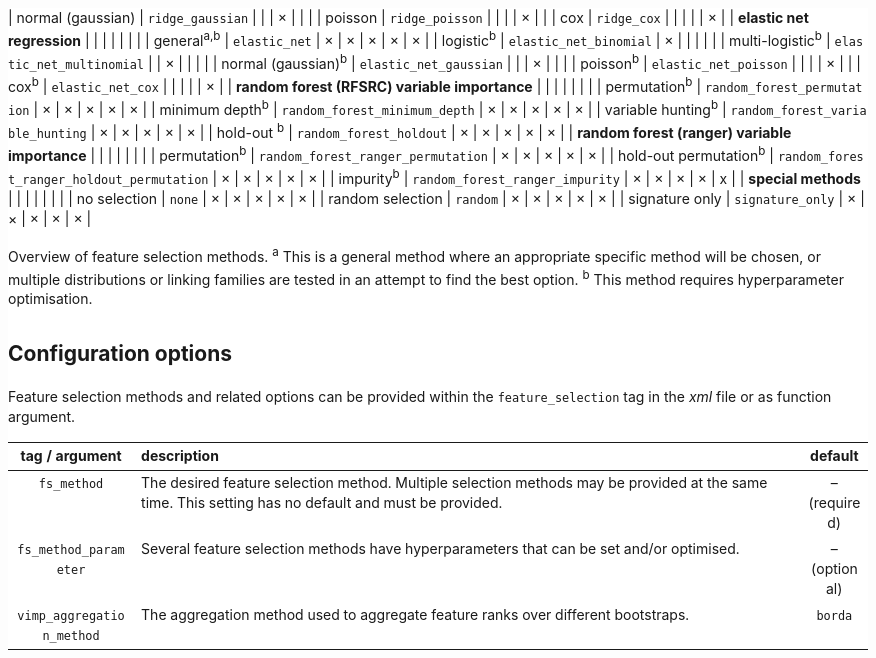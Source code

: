 | normal (gaussian)                                    | `ridge_gaussian`                           |              |                 |       ×        |           |              |
| poisson                                              | `ridge_poisson`                            |              |                 |                |     ×     |              |
| cox                                                  | `ridge_cox`                                |              |                 |                |           |      ×       |
| **elastic net regression**                           |                                            |              |                 |                |           |              |
| general<sup>a,b</sup>                                | `elastic_net`                              |      ×       |        ×        |       ×        |     ×     |      ×       |
| logistic<sup>b</sup>                                 | `elastic_net_binomial`                     |      ×       |                 |                |           |              |
| multi-logistic<sup>b</sup>                           | `elastic_net_multinomial`                  |              |        ×        |                |           |              |
| normal (gaussian)<sup>b</sup>                        | `elastic_net_gaussian`                     |              |                 |       ×        |           |              |
| poisson<sup>b</sup>                                  | `elastic_net_poisson`                      |              |                 |                |     ×     |              |
| cox<sup>b</sup>                                      | `elastic_net_cox`                          |              |                 |                |           |      ×       |
| **random forest (RFSRC) variable importance**        |                                            |              |                 |                |           |              |
| permutation<sup>b</sup>                              | `random_forest_permutation`                |      ×       |        ×        |       ×        |     ×     |      ×       |
| minimum depth<sup>b</sup>                            | `random_forest_minimum_depth`              |      ×       |        ×        |       ×        |     ×     |      ×       |
| variable hunting<sup>b</sup>                         | `random_forest_variable_hunting`           |      ×       |        ×        |       ×        |     ×     |      ×       |
| hold-out <sup>b</sup>                                | `random_forest_holdout`                    |      ×       |        ×        |       ×        |     ×     |      ×       |
| **random forest (ranger) variable importance**       |                                            |              |                 |                |           |              |
| permutation<sup>b</sup>                              | `random_forest_ranger_permutation`         |      ×       |        ×        |       ×        |     ×     |      ×       |
| hold-out permutation<sup>b</sup>                     | `random_forest_ranger_holdout_permutation` |      ×       |        ×        |       ×        |     ×     |      ×       |
| impurity<sup>b</sup>                                 | `random_forest_ranger_impurity`            |      ×       |        ×        |       ×        |     ×     |      x       |
| **special methods**                                  |                                            |              |                 |                |           |              |
| no selection                                         | `none`                                     |      ×       |        ×        |       ×        |     ×     |      ×       |
| random selection                                     | `random`                                   |      ×       |        ×        |       ×        |     ×     |      ×       |
| signature only                                       | `signature_only`                           |      ×       |        ×        |       ×        |     ×     |      ×       |

Overview of feature selection methods. <sup>a</sup> This is a general
method where an appropriate specific method will be chosen, or multiple
distributions or linking families are tested in an attempt to find the
best option. <sup>b</sup> This method requires hyperparameter
optimisation.

## Configuration options

Feature selection methods and related options can be provided within the
`feature_selection` tag in the *xml* file or as function argument.

|      **tag** / **argument**       | **description**                                                                                                                                                                                      | **default**  |
|:---------------------------------:|:-----------------------------------------------------------------------------------------------------------------------------------------------------------------------------------------------------|:------------:|
|            `fs_method`            | The desired feature selection method. Multiple selection methods may be provided at the same time. This setting has no default and must be provided.                                                 | – (required) |
|       `fs_method_parameter`       | Several feature selection methods have hyperparameters that can be set and/or optimised.                                                                                                             | – (optional) |
|     `vimp_aggregation_method`     | The aggregation method used to aggregate feature ranks over different bootstraps.                                                                                                                    |   `borda`    |